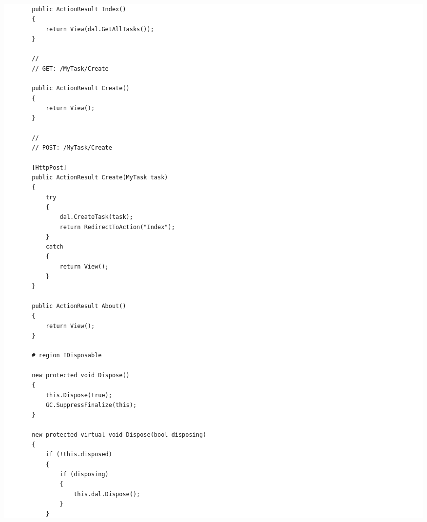             public ActionResult Index()
            {
                return View(dal.GetAllTasks());
            }
    
            //
            // GET: /MyTask/Create
    
            public ActionResult Create()
            {
                return View();
            }
    
            //
            // POST: /MyTask/Create
    
            [HttpPost]
            public ActionResult Create(MyTask task)
            {
                try
                {
                    dal.CreateTask(task);
                    return RedirectToAction("Index");
                }
                catch
                {
                    return View();
                }
            }
    
            public ActionResult About()
            {
                return View();
            }
    
            # region IDisposable
    
            new protected void Dispose()
            {
                this.Dispose(true);
                GC.SuppressFinalize(this);
            }
    
            new protected virtual void Dispose(bool disposing)
            {
                if (!this.disposed)
                {
                    if (disposing)
                    {
                        this.dal.Dispose();
                    }
                }
    

[AzurePortal]: http://manage.windowsazure.com
[WindowsAzure]: http://www.windowsazure.com
[MongoC#LangCenter]: http://docs.mongodb.org/ecosystem/drivers/csharp/
[MVCWebSite]: http://www.asp.net/mvc
[ASP.NET]: http://www.asp.net/
[MongoConnectionStrings]: http://www.mongodb.org/display/DOCS/Connections
[MongoDB]: http://www.mongodb.org
[InstallMongoOnWindowsVM]: ../virtual-machines/virtual-machines-windows-classic-install-mongodb.md
[VSEWeb]: http://www.microsoft.com/visualstudio/eng/2013-downloads#d-2013-express
[VSUlt]: http://www.microsoft.com/visualstudio/eng/2013-downloads
[StartPageNewProject]: ./media/web-sites-dotnet-store-data-mongodb-vm/NewProject.png
[NewProjectMyTaskListApp]: ./media/web-sites-dotnet-store-data-mongodb-vm/NewProjectMyTaskListApp.png
[VS2013SelectMVCTemplate]: ./media/web-sites-dotnet-store-data-mongodb-vm/VS2013SelectMVCTemplate.png
[VS2013DefaultMVCApplication]: ./media/web-sites-dotnet-store-data-mongodb-vm/VS2013DefaultMVCApplication.png
[VS2013ManageNuGetPackages]: ./media/web-sites-dotnet-store-data-mongodb-vm/VS2013ManageNuGetPackages.png
[SearchforMongoDBCSharpDriver]: ./media/web-sites-dotnet-store-data-mongodb-vm/SearchforMongoDBCSharpDriver.png
[MongoDBCsharpDriverInstalled]: ./media/web-sites-dotnet-store-data-mongodb-vm/MongoDBCsharpDriverInstalled.png
[MongoDBCSharpDriverReferences]: ./media/web-sites-dotnet-store-data-mongodb-vm/MongoDBCSharpDriverReferences.png
[SolutionExplorerMyTaskListApp]: ./media/web-sites-dotnet-store-data-mongodb-vm/SolutionExplorerMyTaskListApp.png
[TaskListAppBlank]: ./media/web-sites-dotnet-store-data-mongodb-vm/TaskListAppBlank.png
[WAWSCreateWebSite]: ./media/web-sites-dotnet-store-data-mongodb-vm/WAWSCreateWebSite.png
[WAWSDashboardMyTaskListApp]: ./media/web-sites-dotnet-store-data-mongodb-vm/WAWSDashboardMyTaskListApp.png
[Image9]: ./media/web-sites-dotnet-store-data-mongodb-vm/RepoReady.png
[Image10]: ./media/web-sites-dotnet-store-data-mongodb-vm/GitInstructions.png
[Image11]: ./media/web-sites-dotnet-store-data-mongodb-vm/GitDeploymentComplete.png
[Criar uma máquina virtual e instalar o MongoDB]: #virtualmachine
[Create and run the My Task List ASP.NET application on your development computer]: #createapp
[Create an Azure web site]: #createwebsite
[Deploy the ASP.NET application to the web site using Git]: #deployapp